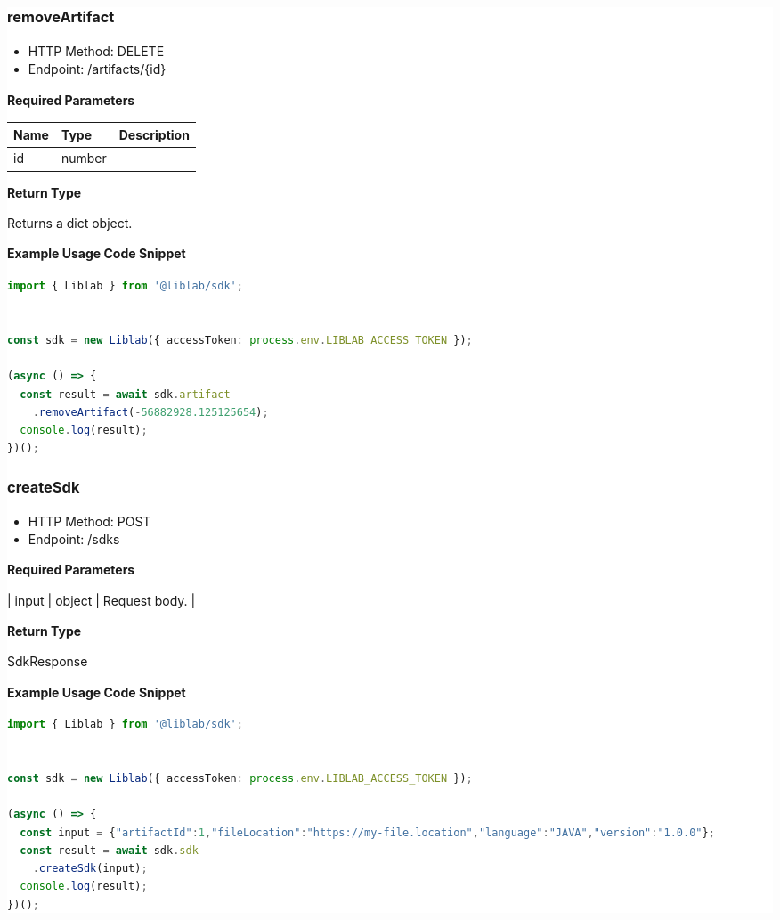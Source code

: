 ### **removeArtifact**

- HTTP Method: DELETE
- Endpoint: /artifacts/{id}

**Required Parameters**

| Name    | Type| Description |
| :-------- | :----------| :----------|
| id | number |  |



**Return Type**

Returns a dict object.

**Example Usage Code Snippet**
```Typescript
import { Liblab } from '@liblab/sdk';


const sdk = new Liblab({ accessToken: process.env.LIBLAB_ACCESS_TOKEN });

(async () => {
  const result = await sdk.artifact
    .removeArtifact(-56882928.125125654);
  console.log(result);
})();

```


### **createSdk**

- HTTP Method: POST
- Endpoint: /sdks

**Required Parameters**

| input | object | Request body. |



**Return Type**

SdkResponse

**Example Usage Code Snippet**
```Typescript
import { Liblab } from '@liblab/sdk';


const sdk = new Liblab({ accessToken: process.env.LIBLAB_ACCESS_TOKEN });

(async () => {
  const input = {"artifactId":1,"fileLocation":"https://my-file.location","language":"JAVA","version":"1.0.0"};
  const result = await sdk.sdk
    .createSdk(input);
  console.log(result);
})();

```
